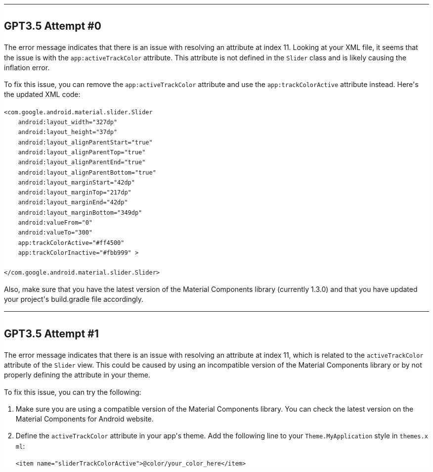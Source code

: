 


----------
        
## GPT3.5 Attempt \#0

The error message indicates that there is an issue with resolving an attribute at index 11. Looking at your XML file, it seems that the issue is with the `app:activeTrackColor` attribute. This attribute is not defined in the `Slider` class and is likely causing the inflation error.

To fix this issue, you can remove the `app:activeTrackColor` attribute and use the `app:trackColorActive` attribute instead. Here's the updated XML code:

```
<com.google.android.material.slider.Slider
    android:layout_width="327dp"
    android:layout_height="37dp"
    android:layout_alignParentStart="true"
    android:layout_alignParentTop="true"
    android:layout_alignParentEnd="true"
    android:layout_alignParentBottom="true"
    android:layout_marginStart="42dp"
    android:layout_marginTop="217dp"
    android:layout_marginEnd="42dp"
    android:layout_marginBottom="349dp"
    android:valueFrom="0"
    android:valueTo="300"
    app:trackColorActive="#ff4500"
    app:trackColorInactive="#fbb999" >

</com.google.android.material.slider.Slider>
```

Also, make sure that you have the latest version of the Material Components library (currently 1.3.0) and that you have updated your project's build.gradle file accordingly.

--------

## GPT3.5 Attempt \#1

The error message indicates that there is an issue with resolving an attribute at index 11, which is related to the `activeTrackColor` attribute of the `Slider` view. This could be caused by using an incompatible version of the Material Components library or by not properly defining the attribute in your theme.

To fix this issue, you can try the following:

1. Make sure you are using a compatible version of the Material Components library. You can check the latest version on the Material Components for Android website.

2. Define the `activeTrackColor` attribute in your app's theme. Add the following line to your `Theme.MyApplication` style in `themes.xml`:

   ```
   <item name="sliderTrackColorActive">@color/your_color_here</item>
   ```
